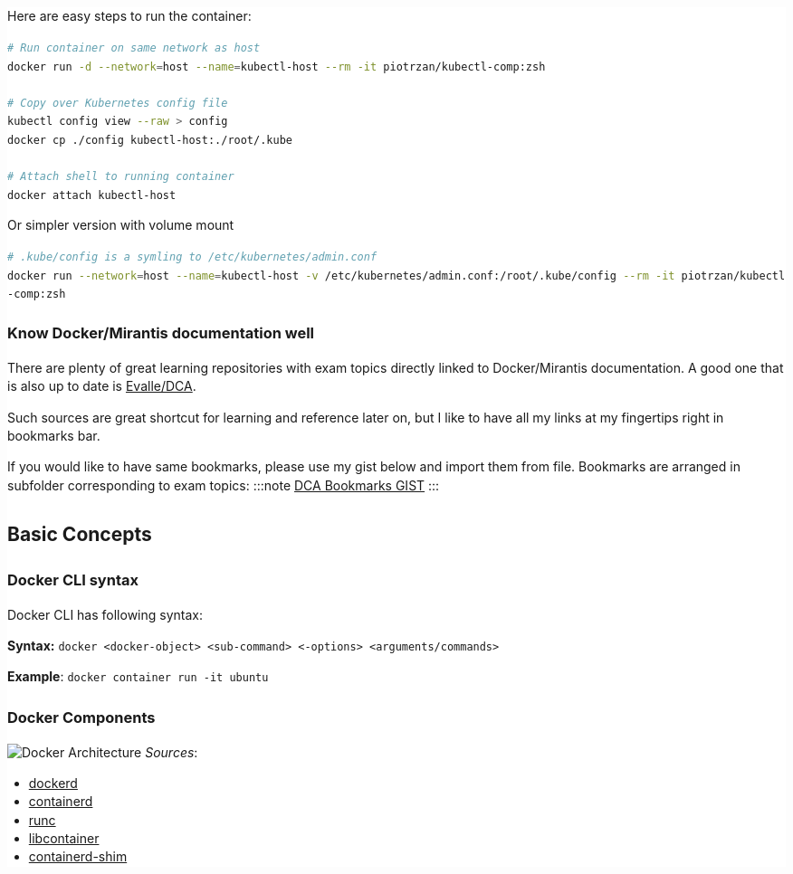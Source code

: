 Here are easy steps to run the container:

```bash
# Run container on same network as host
docker run -d --network=host --name=kubectl-host --rm -it piotrzan/kubectl-comp:zsh

# Copy over Kubernetes config file
kubectl config view --raw > config
docker cp ./config kubectl-host:./root/.kube

# Attach shell to running container
docker attach kubectl-host
```

Or simpler version with volume mount

```bash
# .kube/config is a symling to /etc/kubernetes/admin.conf
docker run --network=host --name=kubectl-host -v /etc/kubernetes/admin.conf:/root/.kube/config --rm -it piotrzan/kubectl-comp:zsh
```

### Know Docker/Mirantis documentation well

There are plenty of great learning repositories with exam topics directly linked to Docker/Mirantis documentation. A good one that is also up to date is [Evalle/DCA](https://github.com/Evalle/DCA).

Such sources are great shortcut for learning and reference later on, but I like to have all my links at my fingertips right in bookmarks bar.

If you would like to have same bookmarks, please use my gist below and import them from file. Bookmarks are arranged in subfolder corresponding to exam topics:
:::note
[DCA Bookmarks GIST](https://gist.github.com/Piotr1215/75b0105e020b740480a7d85e4e5e3dd7)
:::

## Basic Concepts

### Docker CLI syntax

Docker CLI has following syntax:

**Syntax:** `docker <docker-object> <sub-command> <-options> <arguments/commands>`

**Example**: `docker container run -it ubuntu`

### Docker Components

![Docker Architecture](https://www.plantuml.com/plantuml/proxy?cache=yes&src=https://raw.githubusercontent.com/Piotr1215/dca-prep-kit/master/diagrams/docker-architecture.puml&fmt=svg)
_Sources_:

- [dockerd](https://docs.docker.com/engine/reference/commandline/dockerd/)
- [containerd](https://containerd.io/)
- [runc](https://github.com/opencontainers/runc)
- [libcontainer](http://jancorg.github.io/blog/2015/01/03/libcontainer-overview/)
- [containerd-shim](https://medium.com/faun/docker-containerd-standalone-runtimes-heres-what-you-should-know-b834ef155426)
